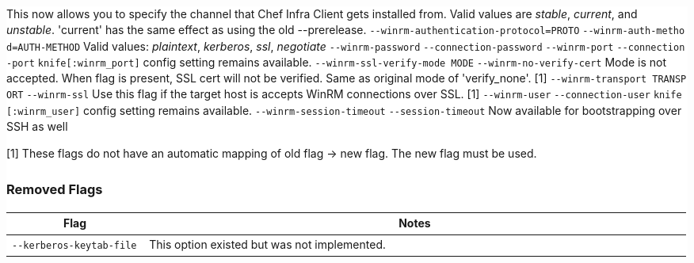 <td>This now allows you to specify the channel that Chef Infra Client gets installed from. Valid values are <em>stable</em>, <em>current</em>, and <em>unstable</em>. 'current' has the same effect as using the old --prerelease.</td>
</tr>
<tr class="odd">
<td><code>--winrm-authentication-protocol=PROTO</code></td>
<td><code>--winrm-auth-method=AUTH-METHOD</code></td>
<td>Valid values: <em>plaintext</em>, <em>kerberos</em>, <em>ssl</em>, <em>negotiate</em></td>
</tr>
<tr class="even">
<td><code>--winrm-password</code></td>
<td><code>--connection-password</code></td>
<td></td>
</tr>
<tr class="odd">
<td><code>--winrm-port</code></td>
<td><code>--connection-port</code></td>
<td><code>knife[:winrm_port]</code> config setting remains available.</td>
</tr>
<tr class="even">
<td><code>--winrm-ssl-verify-mode MODE</code></td>
<td><code>--winrm-no-verify-cert</code></td>
<td>Mode is not accepted. When flag is present, SSL cert will not be verified. Same as original mode of 'verify_none'. [1]</td>
</tr>
<tr class="odd">
<td><code>--winrm-transport TRANSPORT</code></td>
<td><code>--winrm-ssl</code></td>
<td>Use this flag if the target host is accepts WinRM connections over SSL. [1]</td>
</tr>
<tr class="even">
<td><code>--winrm-user</code></td>
<td><code>--connection-user</code></td>
<td><code>knife[:winrm_user]</code> config setting remains available.</td>
</tr>
<tr class="odd">
<td><code>--winrm-session-timeout</code></td>
<td><code>--session-timeout</code></td>
<td>Now available for bootstrapping over SSH as well</td>
</tr>
</tbody>
</table>

\[1\] These flags do not have an automatic mapping of old flag -\> new
flag. The new flag must be used.

### Removed Flags

<table>
<colgroup>
<col style="width: 20%" />
<col style="width: 79%" />
</colgroup>
<thead>
<tr class="header">
<th>Flag</th>
<th>Notes</th>
</tr>
</thead>
<tbody>
<tr class="odd">
<td><code>--kerberos-keytab-file</code></td>
<td>This option existed but was not implemented.</td>
</tr>